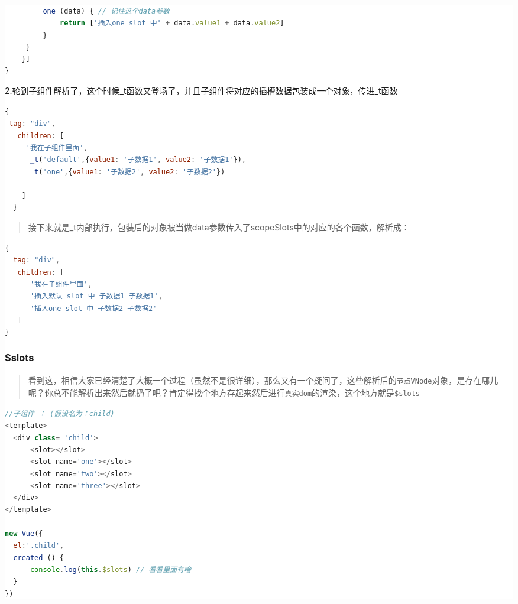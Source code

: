 ```js
         one (data) { // 记住这个data参数             
             return ['插入one slot 中' + data.value1 + data.value2]
         }
     }
    }]
}
```

2.轮到子组件解析了，这个时候_t函数又登场了，并且子组件将对应的插槽数据包装成一个对象，传进_t函数
```js
{    
 tag: "div",    
   children: [
     '我在子组件里面',
      _t('default',{value1: '子数据1', value2: '子数据1'}),
      _t('one',{value1: '子数据2', value2: '子数据2'})
      
    ]
  }
```
> 接下来就是_t内部执行，包装后的对象被当做data参数传入了scopeSlots中的对应的各个函数，解析成：
```js
{    
  tag: "div",    
   children: [
      '我在子组件里面', 
      '插入默认 slot 中 子数据1 子数据1',
      '插入one slot 中 子数据2 子数据2'
   ]
}
```

### $slots
> 看到这，相信大家已经清楚了大概一个过程（虽然不是很详细），那么又有一个疑问了，这些解析后的`节点VNode`对象，是存在哪儿呢？你总不能解析出来然后就扔了吧？肯定得找个地方存起来然后进行`真实dom`的渲染，这个地方就是`$slots`
```js
//子组件 ： (假设名为：child)
<template>
  <div class= 'child'>
      <slot></slot>
      <slot name='one'></slot>
      <slot name='two'></slot>
      <slot name='three'></slot>
  </div>
</template>

new Vue({
  el:'.child',
  created () {
      console.log(this.$slots) // 看看里面有啥
  }
})
```

